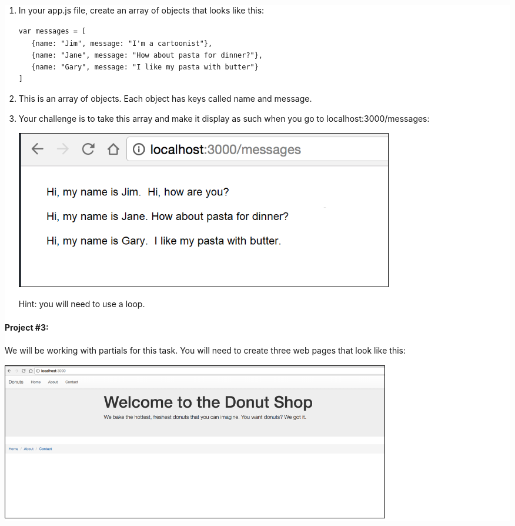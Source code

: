 1. In your app.js file, create an array of objects that looks like this: 

    ```
    var messages = [
       {name: "Jim", message: "I'm a cartoonist"},
       {name: "Jane", message: "How about pasta for dinner?"},
       {name: "Gary", message: "I like my pasta with butter"}
    ]
    ```

1. This is an array of objects. Each object has keys called name and message.

1. Your challenge is to take this array and make it display as such when you go to localhost:3000/messages:

    <img src="./images/img2-4.png" width=75% style="border:1px solid black">

    Hint: you will need to use a loop.


#### Project #3:

We will be working with partials for this task.  You will need to create three web pages that look like this:

   <img src="./images/img3-1.png" width=75%  style="border:1px solid black">
